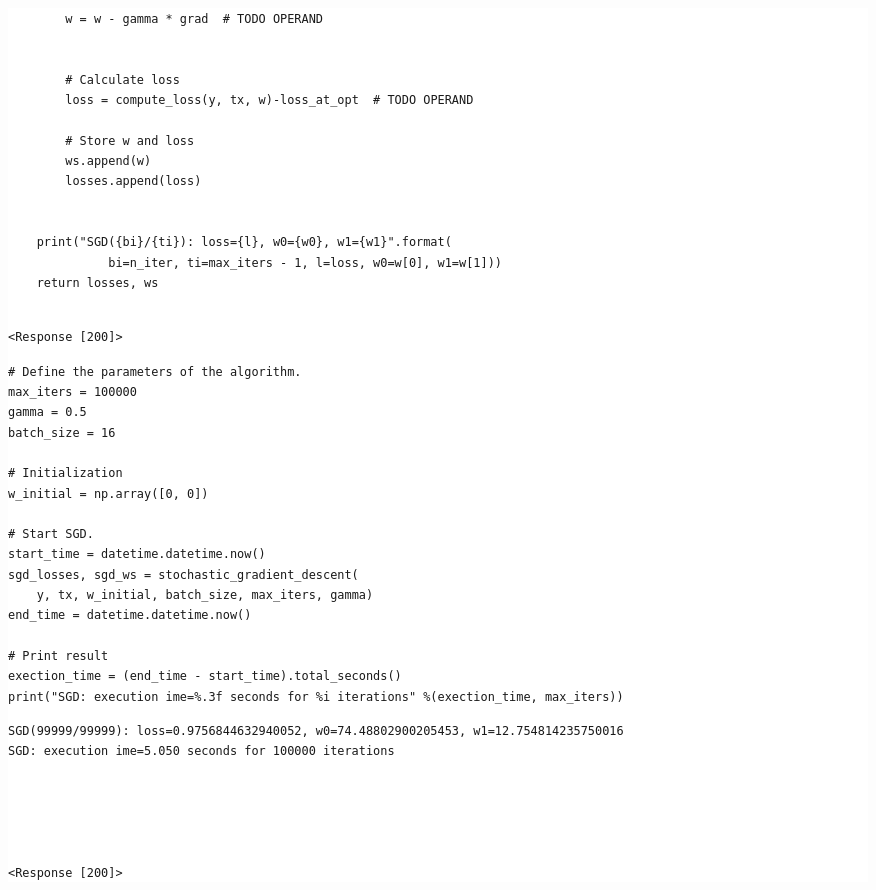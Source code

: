 ```{code-cell} python
        w = w - gamma * grad  # TODO OPERAND
        
        
        # Calculate loss
        loss = compute_loss(y, tx, w)-loss_at_opt  # TODO OPERAND
        
        # Store w and loss
        ws.append(w)
        losses.append(loss)


    print("SGD({bi}/{ti}): loss={l}, w0={w0}, w1={w1}".format(
              bi=n_iter, ti=max_iters - 1, l=loss, w0=w[0], w1=w[1]))
    return losses, ws


```




    <Response [200]>




```{code-cell} python
# Define the parameters of the algorithm.
max_iters = 100000
gamma = 0.5
batch_size = 16

# Initialization
w_initial = np.array([0, 0])

# Start SGD.
start_time = datetime.datetime.now()
sgd_losses, sgd_ws = stochastic_gradient_descent(
    y, tx, w_initial, batch_size, max_iters, gamma)
end_time = datetime.datetime.now()

# Print result
exection_time = (end_time - start_time).total_seconds()
print("SGD: execution ime=%.3f seconds for %i iterations" %(exection_time, max_iters))

```

    SGD(99999/99999): loss=0.9756844632940052, w0=74.48802900205453, w1=12.754814235750016
    SGD: execution ime=5.050 seconds for 100000 iterations





    <Response [200]>




